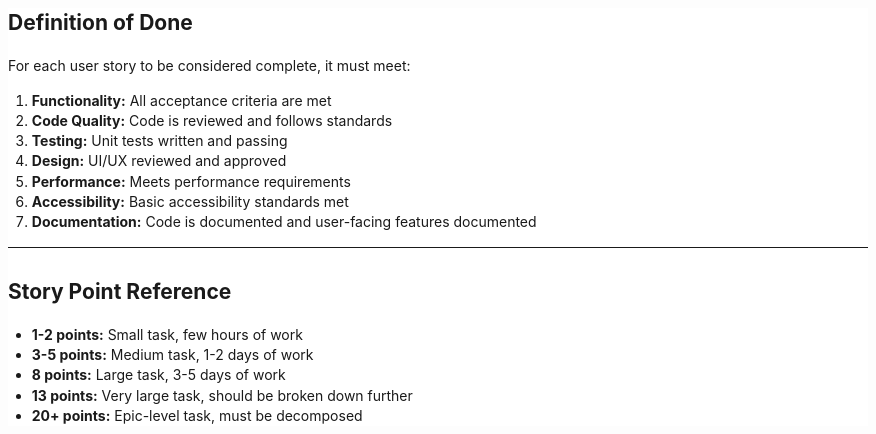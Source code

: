 
## Definition of Done

For each user story to be considered complete, it must meet:

1. **Functionality:** All acceptance criteria are met
2. **Code Quality:** Code is reviewed and follows standards
3. **Testing:** Unit tests written and passing
4. **Design:** UI/UX reviewed and approved
5. **Performance:** Meets performance requirements
6. **Accessibility:** Basic accessibility standards met
7. **Documentation:** Code is documented and user-facing features documented

---

## Story Point Reference

- **1-2 points:** Small task, few hours of work
- **3-5 points:** Medium task, 1-2 days of work  
- **8 points:** Large task, 3-5 days of work
- **13 points:** Very large task, should be broken down further
- **20+ points:** Epic-level task, must be decomposed 